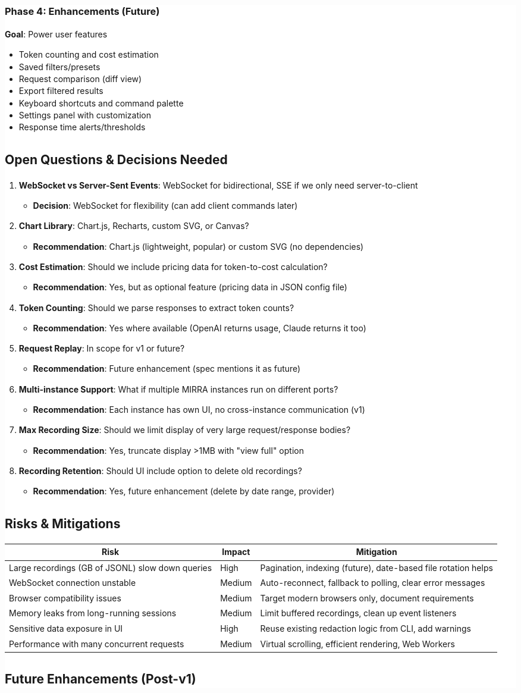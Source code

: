 ### Phase 4: Enhancements (Future)
**Goal**: Power user features

- Token counting and cost estimation
- Saved filters/presets
- Request comparison (diff view)
- Export filtered results
- Keyboard shortcuts and command palette
- Settings panel with customization
- Response time alerts/thresholds

## Open Questions & Decisions Needed

1. **WebSocket vs Server-Sent Events**: WebSocket for bidirectional, SSE if we only need server-to-client
   - **Decision**: WebSocket for flexibility (can add client commands later)

2. **Chart Library**: Chart.js, Recharts, custom SVG, or Canvas?
   - **Recommendation**: Chart.js (lightweight, popular) or custom SVG (no dependencies)

3. **Cost Estimation**: Should we include pricing data for token-to-cost calculation?
   - **Recommendation**: Yes, but as optional feature (pricing data in JSON config file)

4. **Token Counting**: Should we parse responses to extract token counts?
   - **Recommendation**: Yes where available (OpenAI returns usage, Claude returns it too)

5. **Request Replay**: In scope for v1 or future?
   - **Recommendation**: Future enhancement (spec mentions it as future)

6. **Multi-instance Support**: What if multiple MIRRA instances run on different ports?
   - **Recommendation**: Each instance has own UI, no cross-instance communication (v1)

7. **Max Recording Size**: Should we limit display of very large request/response bodies?
   - **Recommendation**: Yes, truncate display >1MB with "view full" option

8. **Recording Retention**: Should UI include option to delete old recordings?
   - **Recommendation**: Yes, future enhancement (delete by date range, provider)

## Risks & Mitigations

| Risk | Impact | Mitigation |
|------|--------|-----------|
| Large recordings (GB of JSONL) slow down queries | High | Pagination, indexing (future), date-based file rotation helps |
| WebSocket connection unstable | Medium | Auto-reconnect, fallback to polling, clear error messages |
| Browser compatibility issues | Medium | Target modern browsers only, document requirements |
| Memory leaks from long-running sessions | Medium | Limit buffered recordings, clean up event listeners |
| Sensitive data exposure in UI | High | Reuse existing redaction logic from CLI, add warnings |
| Performance with many concurrent requests | Medium | Virtual scrolling, efficient rendering, Web Workers |

## Future Enhancements (Post-v1)
